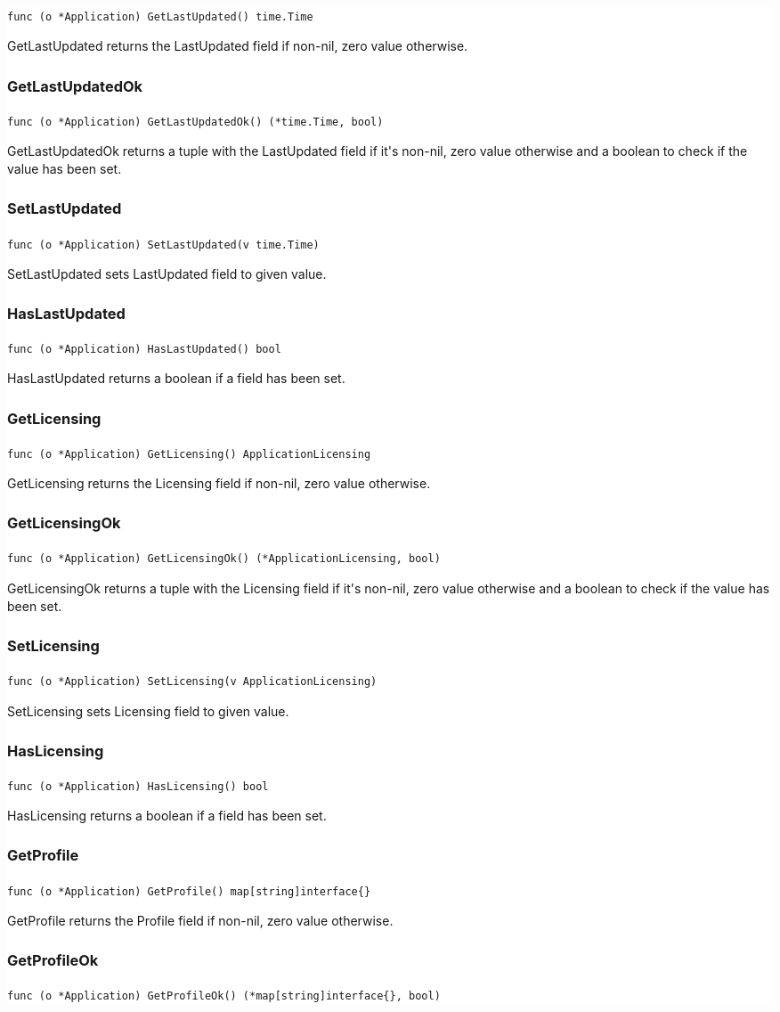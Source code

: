 `func (o *Application) GetLastUpdated() time.Time`

GetLastUpdated returns the LastUpdated field if non-nil, zero value otherwise.

### GetLastUpdatedOk

`func (o *Application) GetLastUpdatedOk() (*time.Time, bool)`

GetLastUpdatedOk returns a tuple with the LastUpdated field if it's non-nil, zero value otherwise
and a boolean to check if the value has been set.

### SetLastUpdated

`func (o *Application) SetLastUpdated(v time.Time)`

SetLastUpdated sets LastUpdated field to given value.

### HasLastUpdated

`func (o *Application) HasLastUpdated() bool`

HasLastUpdated returns a boolean if a field has been set.

### GetLicensing

`func (o *Application) GetLicensing() ApplicationLicensing`

GetLicensing returns the Licensing field if non-nil, zero value otherwise.

### GetLicensingOk

`func (o *Application) GetLicensingOk() (*ApplicationLicensing, bool)`

GetLicensingOk returns a tuple with the Licensing field if it's non-nil, zero value otherwise
and a boolean to check if the value has been set.

### SetLicensing

`func (o *Application) SetLicensing(v ApplicationLicensing)`

SetLicensing sets Licensing field to given value.

### HasLicensing

`func (o *Application) HasLicensing() bool`

HasLicensing returns a boolean if a field has been set.

### GetProfile

`func (o *Application) GetProfile() map[string]interface{}`

GetProfile returns the Profile field if non-nil, zero value otherwise.

### GetProfileOk

`func (o *Application) GetProfileOk() (*map[string]interface{}, bool)`
